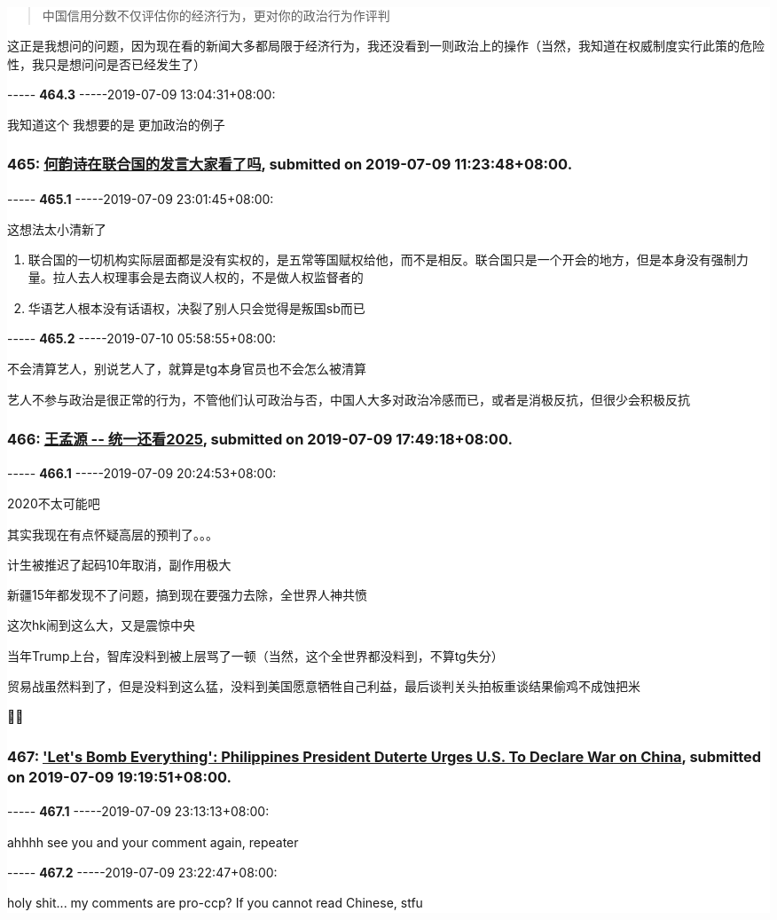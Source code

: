 > 中国信用分数不仅评估你的经济行为，更对你的政治行为作评判

这正是我想问的问题，因为现在看的新闻大多都局限于经济行为，我还没看到一则政治上的操作（当然，我知道在权威制度实行此策的危险性，我只是想问问是否已经发生了）

----- __464.3__ -----2019-07-09 13:04:31+08:00:

我知道这个 我想要的是 更加政治的例子

### 465: [何韵诗在联合国的发言大家看了吗](https://old.reddit.com/r/saraba1st/comments/cavawi/何韵诗在联合国的发言大家看了吗/), submitted on 2019-07-09 11:23:48+08:00.

----- __465.1__ -----2019-07-09 23:01:45+08:00:

这想法太小清新了

1. 联合国的一切机构实际层面都是没有实权的，是五常等国赋权给他，而不是相反。联合国只是一个开会的地方，但是本身没有强制力量。拉人去人权理事会是去商议人权的，不是做人权监督者的

2. 华语艺人根本没有话语权，决裂了别人只会觉得是叛国sb而已

----- __465.2__ -----2019-07-10 05:58:55+08:00:

不会清算艺人，别说艺人了，就算是tg本身官员也不会怎么被清算

艺人不参与政治是很正常的行为，不管他们认可政治与否，中国人大多对政治冷感而已，或者是消极反抗，但很少会积极反抗

### 466: [王孟源 -- 统一还看2025](https://old.reddit.com/r/China_irl/comments/cayr0z/王孟源_统一还看2025/), submitted on 2019-07-09 17:49:18+08:00.

----- __466.1__ -----2019-07-09 20:24:53+08:00:

2020不太可能吧

其实我现在有点怀疑高层的预判了。。。

计生被推迟了起码10年取消，副作用极大

新疆15年都发现不了问题，搞到现在要强力去除，全世界人神共愤

这次hk闹到这么大，又是震惊中央

当年Trump上台，智库没料到被上层骂了一顿（当然，这个全世界都没料到，不算tg失分）

贸易战虽然料到了，但是没料到这么猛，没料到美国愿意牺牲自己利益，最后谈判关头拍板重谈结果偷鸡不成蚀把米

🤔️🤔️

### 467: ['Let's Bomb Everything': Philippines President Duterte Urges U.S. To Declare War on China](https://old.reddit.com/r/worldnews/comments/cazjxl/lets_bomb_everything_philippines_president/), submitted on 2019-07-09 19:19:51+08:00.

----- __467.1__ -----2019-07-09 23:13:13+08:00:

ahhhh see you and your comment again, repeater

----- __467.2__ -----2019-07-09 23:22:47+08:00:

holy shit... my comments are pro-ccp? If you cannot read Chinese, stfu
